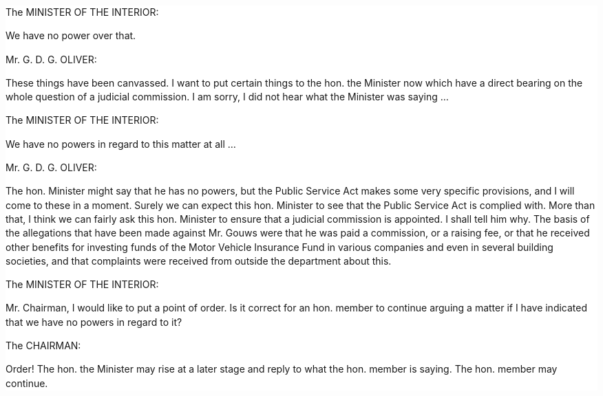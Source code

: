 </speech>

<speech by="#minister_of_the_interior">

<from>The <person refersTo="hansard_za">MINISTER OF THE INTERIOR</person>:</from>

<p>We have no power over that.</p>

</speech>

<speech by="#oliver">

<from>Mr. <person refersTo="hansard_za">G. D. G. OLIVER</person>:</from>

<p>These things have been canvassed. I want to put certain things to the hon. the Minister now which have a direct bearing on the whole question of a judicial commission. I am sorry, I did not hear what the Minister was saying &#x2026;</p>

</speech>

<speech by="#minister_of_the_interior">

<from>The <person refersTo="hansard_za">MINISTER OF THE INTERIOR</person>:</from>

<p>We have no powers in regard to this matter at all &#x2026;</p>

</speech>

<speech by="#oliver">

<from>Mr. <person refersTo="hansard_za">G. D. G. OLIVER</person>:</from>

<p>The hon. Minister might say that he has no powers, but the Public Service Act makes some very specific provisions, and I will come to these in a moment. Surely we can expect this hon. Minister to see that the Public Service Act is complied with. More than that, I think we can fairly ask this hon. Minister to ensure that a judicial commission is appointed. I shall tell him why. The basis of the allegations that have been made against Mr. Gouws were that he was paid a commission, or a raising fee, or that he received other benefits for investing funds of the Motor Vehicle Insurance Fund in various companies and even in several building societies, and that complaints were received from outside the department about this.</p>

</speech>

<speech by="#minister_of_the_interior">

<from>The <person refersTo="hansard_za">MINISTER OF THE INTERIOR</person>:</from>

<p>Mr. Chairman, I would like to put a point of order. Is it correct for an hon. member to continue arguing a matter if I have indicated that we have no powers in regard to it?</p>

</speech>

<speech by="#chairman">

<from>The <person refersTo="hansard_za">CHAIRMAN</person>:</from>

<p>Order! The hon. the Minister may rise at a later stage and reply to what the hon. member is saying. The hon. member may continue.</p>

</speech>

<speech by="#oliver">
